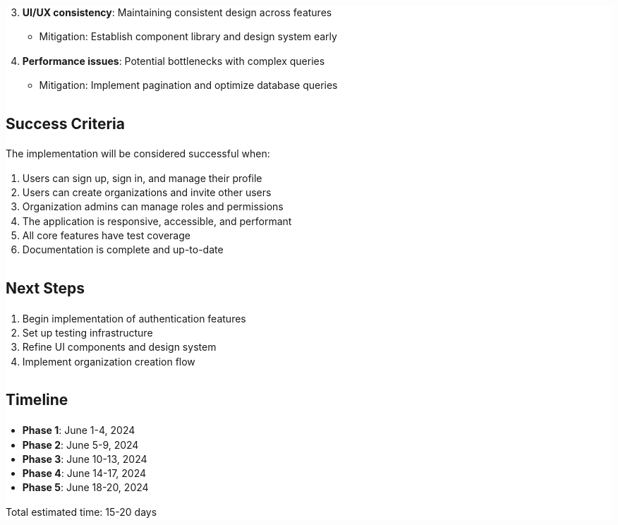 3. **UI/UX consistency**: Maintaining consistent design across features
   - Mitigation: Establish component library and design system early

4. **Performance issues**: Potential bottlenecks with complex queries
   - Mitigation: Implement pagination and optimize database queries

## Success Criteria

The implementation will be considered successful when:

1. Users can sign up, sign in, and manage their profile
2. Users can create organizations and invite other users
3. Organization admins can manage roles and permissions
4. The application is responsive, accessible, and performant
5. All core features have test coverage
6. Documentation is complete and up-to-date

## Next Steps

1. Begin implementation of authentication features
2. Set up testing infrastructure
3. Refine UI components and design system
4. Implement organization creation flow

## Timeline

- **Phase 1**: June 1-4, 2024
- **Phase 2**: June 5-9, 2024
- **Phase 3**: June 10-13, 2024
- **Phase 4**: June 14-17, 2024
- **Phase 5**: June 18-20, 2024

Total estimated time: 15-20 days 